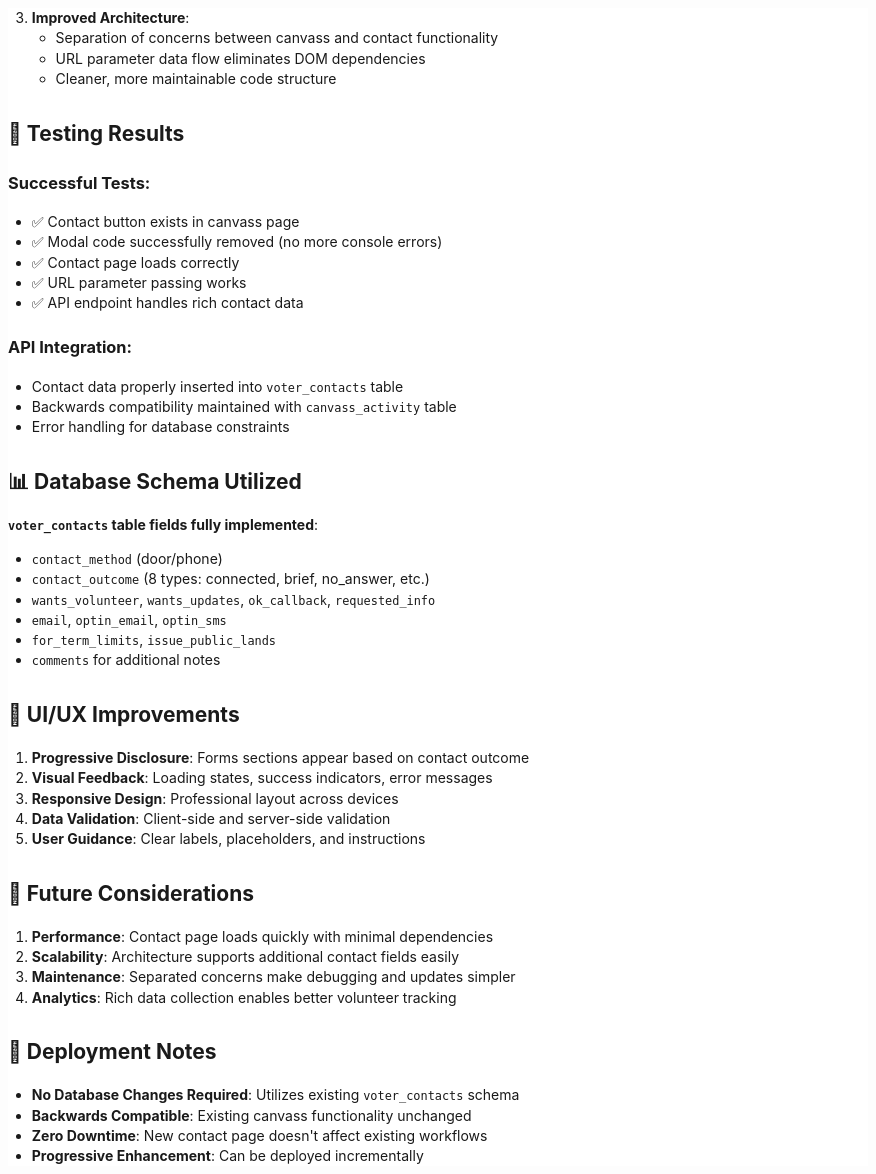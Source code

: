 3. **Improved Architecture**:
   - Separation of concerns between canvass and contact functionality
   - URL parameter data flow eliminates DOM dependencies
   - Cleaner, more maintainable code structure

## 🧪 **Testing Results**

### **Successful Tests**:
- ✅ Contact button exists in canvass page
- ✅ Modal code successfully removed (no more console errors)
- ✅ Contact page loads correctly
- ✅ URL parameter passing works
- ✅ API endpoint handles rich contact data

### **API Integration**:
- Contact data properly inserted into `voter_contacts` table
- Backwards compatibility maintained with `canvass_activity` table
- Error handling for database constraints

## 📊 **Database Schema Utilized**

**`voter_contacts` table fields fully implemented**:
- `contact_method` (door/phone)
- `contact_outcome` (8 types: connected, brief, no_answer, etc.)
- `wants_volunteer`, `wants_updates`, `ok_callback`, `requested_info`
- `email`, `optin_email`, `optin_sms`
- `for_term_limits`, `issue_public_lands`
- `comments` for additional notes

## 🎨 **UI/UX Improvements**

1. **Progressive Disclosure**: Forms sections appear based on contact outcome
2. **Visual Feedback**: Loading states, success indicators, error messages
3. **Responsive Design**: Professional layout across devices
4. **Data Validation**: Client-side and server-side validation
5. **User Guidance**: Clear labels, placeholders, and instructions

## 🔮 **Future Considerations**

1. **Performance**: Contact page loads quickly with minimal dependencies
2. **Scalability**: Architecture supports additional contact fields easily
3. **Maintenance**: Separated concerns make debugging and updates simpler
4. **Analytics**: Rich data collection enables better volunteer tracking

## 📝 **Deployment Notes**

- **No Database Changes Required**: Utilizes existing `voter_contacts` schema
- **Backwards Compatible**: Existing canvass functionality unchanged
- **Zero Downtime**: New contact page doesn't affect existing workflows
- **Progressive Enhancement**: Can be deployed incrementally
